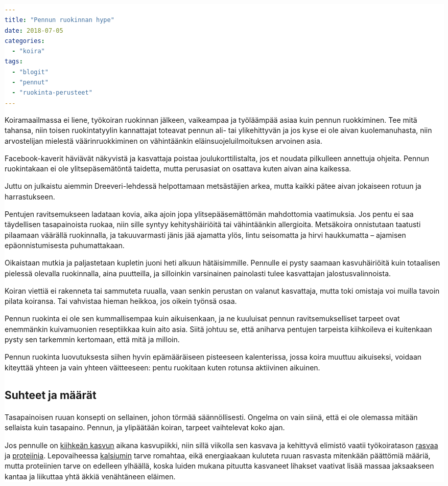 ```yaml
---
title: "Pennun ruokinnan hype"
date: 2018-07-05
categories: 
  - "koira"
tags: 
  - "blogit"
  - "pennut"
  - "ruokinta-perusteet"
---
```


Koiramaailmassa ei liene, työkoiran ruokinnan jälkeen, vaikeampaa ja työläämpää asiaa kuin pennun ruokkiminen. Tee mitä tahansa, niin toisen ruokintatyylin kannattajat toteavat pennun ali- tai ylikehittyvän ja jos kyse ei ole aivan kuolemanuhasta, niin arvostelijan mielestä väärinruokkiminen on vähintäänkin eläinsuojeluilmoituksen arvoinen asia.



Facebook-kaverit häviävät näkyvistä ja kasvattaja poistaa joulukorttilistalta, jos et noudata pilkulleen annettuja ohjeita. Pennun ruokintakaan ei ole ylitsepäsemätöntä taidetta, mutta perusasiat on osattava kuten aivan aina kaikessa.

Juttu on julkaistu aiemmin Dreeveri-lehdessä helpottamaan metsästäjien arkea, mutta kaikki pätee aivan jokaiseen rotuun ja harrastukseen.

Pentujen ravitsemukseen ladataan kovia, aika ajoin jopa ylitsepääsemättömän mahdottomia vaatimuksia. Jos pentu ei saa täydellisen tasapainoista ruokaa, niin sille syntyy kehityshäiriöitä tai vähintäänkin allergioita. Metsäkoira onnistutaan taatusti pilaamaan väärällä ruokinnalla, ja takuuvarmasti jänis jää ajamatta ylös, lintu seisomatta ja hirvi haukkumatta – ajamisen epäonnistumisesta puhumattakaan.

Oikaistaan mutkia ja paljastetaan kupletin juoni heti alkuun hätäisimmille. Pennulle ei pysty saamaan kasvuhäiriöitä kuin totaalisen pielessä olevalla ruokinnalla, aina puutteilla, ja silloinkin varsinainen painolasti tulee kasvattajan jalostusvalinnoista.

Koiran viettiä ei rakenneta tai sammuteta ruualla, vaan senkin perustan on valanut kasvattaja, mutta toki omistaja voi muilla tavoin pilata koiransa. Tai vahvistaa hieman heikkoa, jos oikein työnsä osaa.

Pennun ruokinta ei ole sen kummallisempaa kuin aikuisenkaan, ja ne kuuluisat pennun ravitsemukselliset tarpeet ovat enemmänkin kuivamuonien reseptiikkaa kuin aito asia. Siitä johtuu se, että aniharva pentujen tarpeista kiihkoileva ei kuitenkaan pysty sen tarkemmin kertomaan, että mitä ja milloin.

Pennun ruokinta luovutuksesta siihen hyvin epämääräiseen pisteeseen kalenterissa, jossa koira muuttuu aikuiseksi, voidaan kiteyttää yhteen ja vain yhteen väitteeseen: pentu ruokitaan kuten rotunsa aktiivinen aikuinen.

## Suhteet ja määrät

Tasapainoisen ruuan konsepti on sellainen, johon törmää säännöllisesti. Ongelma on vain siinä, että ei ole olemassa mitään sellaista kuin tasapaino. Pennun, ja ylipäätään koiran, tarpeet vaihtelevat koko ajan.

Jos pennulle on [kiihkeän kasvun](https://www.katiska.eu/koira/lyhyt-oppitunti-kasvuun/) aikana kasvupiikki, niin sillä viikolla sen kasvava ja kehittyvä elimistö vaatii työkoiratason [rasvaa](https://www.katiska.eu/tieto/rasvat/rasva-ruokinnassa/) ja [proteiinia](https://www.katiska.eu/tieto/proteiinit/proteiini-ruokinnassa/). Lepovaiheessa [kalsiumin](https://www.katiska.eu/tieto/kalsium/kalsium/) tarve romahtaa, eikä energiaakaan kuluteta ruuan rasvasta mitenkään päättömiä määriä, mutta proteiinien tarve on edelleen ylhäällä, koska luiden mukana pituutta kasvaneet lihakset vaativat lisää massaa jaksaakseen kantaa ja liikuttaa yhtä äkkiä venähtäneen eläimen.
